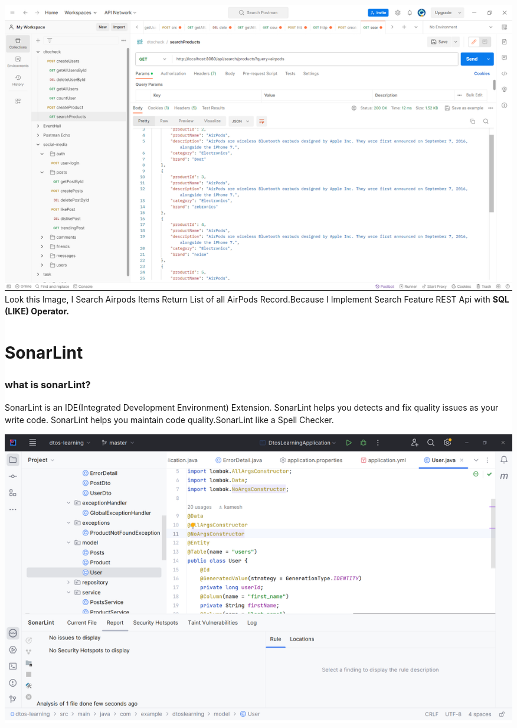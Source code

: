 ![search_feature](assert/like_operator(search).png)
Look this Image, I Search Airpods Items Return List of all AirPods Record.Because I Implement Search Feature REST Api with **SQL (LIKE) Operator.**

# SonarLint
### what is sonarLint?
SonarLint is an IDE(Integrated Development Environment) Extension.
SonarLint helps you detects and fix quality issues as your write code.
SonarLint helps you maintain code quality.SonarLint like a Spell Checker.

![sonarlint](assert/sonarLint.png)

